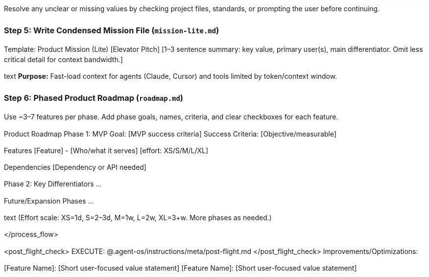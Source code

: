Resolve any unclear or missing values by checking project files, standards, or prompting the user before continuing.

</step>

<step number="5" subagent="file-creator" name="write_mission_lite_md">

### Step 5: Write Condensed Mission File (`mission-lite.md`)

Template:
Product Mission (Lite)
[Elevator Pitch]
[1–3 sentence summary: key value, primary user(s), main differentiator. Omit less critical detail for context bandwidth.]

text
**Purpose:** Fast-load context for agents (Claude, Cursor) and tools limited by token/context window.

</step>

<step number="6" subagent="file-creator" name="write_roadmap_md">

### Step 6: Phased Product Roadmap (`roadmap.md`)

Use ~3–7 features per phase. Add phase goals, names, criteria, and clear checkboxes for each feature.

Product Roadmap
Phase 1: MVP
Goal: [MVP success criteria]
Success Criteria: [Objective/measurable]

Features
 [Feature] - [Who/what it serves] [effort: XS/S/M/L/XL]

Dependencies
[Dependency or API needed]

Phase 2: Key Differentiators
...

Future/Expansion Phases
...

text
(Effort scale: XS=1d, S=2–3d, M=1w, L=2w, XL=3+w. More phases as needed.)

</step>

</process_flow>

<post_flight_check>
  EXECUTE: @.agent-os/instructions/meta/post-flight.md
</post_flight_check>
Improvements/Optimizations:


[Feature Name]: [Short user-focused value statement]
[Feature Name]: [Short user-focused value statement]